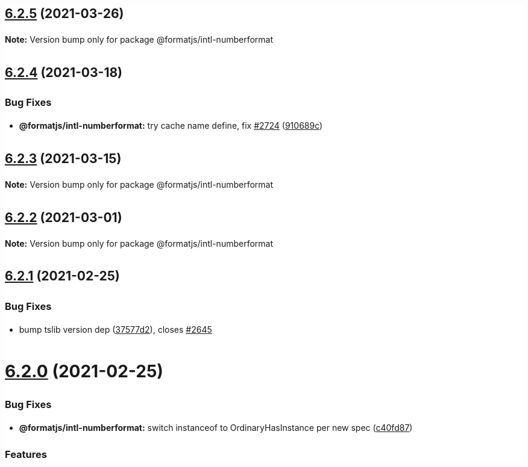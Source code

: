## [6.2.5](https://github.com/formatjs/formatjs/compare/@formatjs/intl-numberformat@6.2.4...@formatjs/intl-numberformat@6.2.5) (2021-03-26)

**Note:** Version bump only for package @formatjs/intl-numberformat

## [6.2.4](https://github.com/formatjs/formatjs/compare/@formatjs/intl-numberformat@6.2.3...@formatjs/intl-numberformat@6.2.4) (2021-03-18)

### Bug Fixes

* **@formatjs/intl-numberformat:** try cache name define, fix [#2724](https://github.com/formatjs/formatjs/issues/2724) ([910689c](https://github.com/formatjs/formatjs/commit/910689c7edd175b5ae46588070d72733dc12711f))

## [6.2.3](https://github.com/formatjs/formatjs/compare/@formatjs/intl-numberformat@6.2.2...@formatjs/intl-numberformat@6.2.3) (2021-03-15)

**Note:** Version bump only for package @formatjs/intl-numberformat

## [6.2.2](https://github.com/formatjs/formatjs/compare/@formatjs/intl-numberformat@6.2.1...@formatjs/intl-numberformat@6.2.2) (2021-03-01)

**Note:** Version bump only for package @formatjs/intl-numberformat

## [6.2.1](https://github.com/formatjs/formatjs/compare/@formatjs/intl-numberformat@6.2.0...@formatjs/intl-numberformat@6.2.1) (2021-02-25)

### Bug Fixes

* bump tslib version dep ([37577d2](https://github.com/formatjs/formatjs/commit/37577d22bf28d23de1d8013ba0047cf221ad8840)), closes [#2645](https://github.com/formatjs/formatjs/issues/2645)

# [6.2.0](https://github.com/formatjs/formatjs/compare/@formatjs/intl-numberformat@6.1.6...@formatjs/intl-numberformat@6.2.0) (2021-02-25)

### Bug Fixes

* **@formatjs/intl-numberformat:** switch instanceof to OrdinaryHasInstance per new spec ([c40fd87](https://github.com/formatjs/formatjs/commit/c40fd879508a678374203c1ef4efa842985dfc44))

### Features
